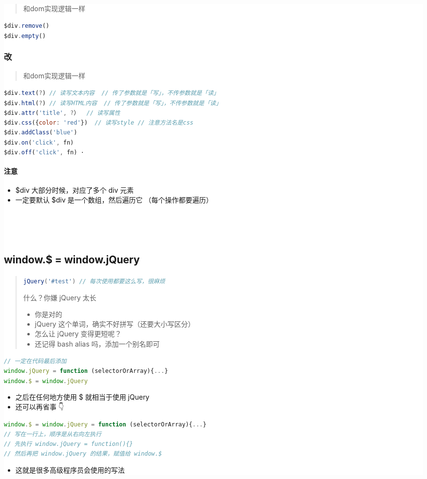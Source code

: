 >   和dom实现逻辑一样

```js
$div.remove() 
$div.empty()  
```



### 改

>   和dom实现逻辑一样

```js
$div.text(?) // 读写文本内容  // 传了参数就是「写」，不传参数就是「读」
$div.html(?) // 读写HTML内容  // 传了参数就是「写」，不传参数就是「读」
$div.attr('title', ?）  // 读写属性 
$div.css({color: 'red'})  // 读写style // 注意方法名是css
$div.addClass('blue') 
$div.on('click', fn) 
$div.off('click', fn) ·  
```

#### 注意

+   $div 大部分时候，对应了多个 div 元素
+   一定要默认  $div 是一个数组，然后遍历它 （每个操作都要遍历）

​	

​	

## window.$ = window.jQuery

>   ```js
>   jQuery('#test') // 每次使用都要这么写，很麻烦
>   ```
>
>   什么？你嫌  jQuery  太长
>
>   +   你是对的
>   +   jQuery 这个单词，确实不好拼写（还要大小写区分）
>   +   怎么让 jQuery 变得更短呢？
>   +   还记得 bash alias 吗，添加一个别名即可

```js
// 一定在代码最后添加
window.jQuery = function (selectorOrArray){...}
window.$ = window.jQuery
```

+   之后在任何地方使用 $ 就相当于使用 jQuery
+   还可以再省事 👇

```js
window.$ = window.jQuery = function (selectorOrArray){...}   
// 写在一行上，顺序是从右向左执行
// 先执行 window.jQuery = function(){}
// 然后再把 window.jQuery 的结果，赋值给 window.$
```

+   这就是很多高级程序员会使用的写法


